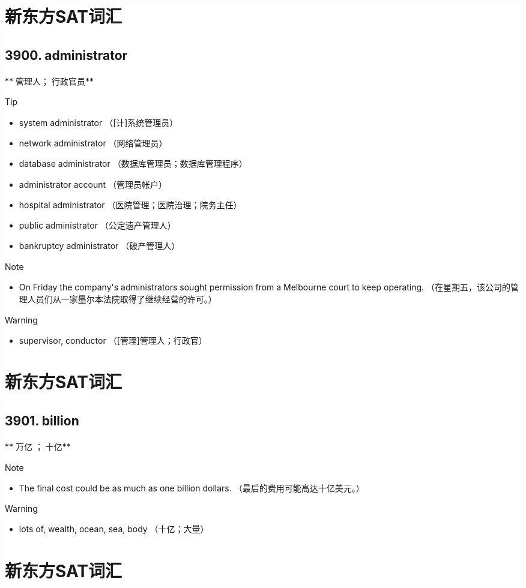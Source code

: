 # 新东方SAT词汇

## 3900. administrator

** 管理人； 行政官员**

> [!TIP]
>
> - system administrator （[计]系统管理员）
>
> - network administrator （网络管理员）
>
> - database administrator （数据库管理员；数据库管理程序）
>
> - administrator account （管理员帐户）
>
> - hospital administrator （医院管理；医院治理；院务主任）
>
> - public administrator （公定遗产管理人）
>
> - bankruptcy administrator （破产管理人）
>

> [!NOTE]
>
> - On Friday the company's administrators sought permission from a Melbourne court to keep operating. （在星期五，该公司的管理人员们从一家墨尔本法院取得了继续经营的许可。）
>

> [!WARNING]
>
> - supervisor, conductor （[管理]管理人；行政官）
>

# 新东方SAT词汇

## 3901. billion

**  万亿  ；  十亿**

> [!NOTE]
>
> - The final cost could be as much as one billion dollars. （最后的费用可能高达十亿美元。）
>

> [!WARNING]
>
> - lots of, wealth, ocean, sea, body （十亿；大量）
>

# 新东方SAT词汇
